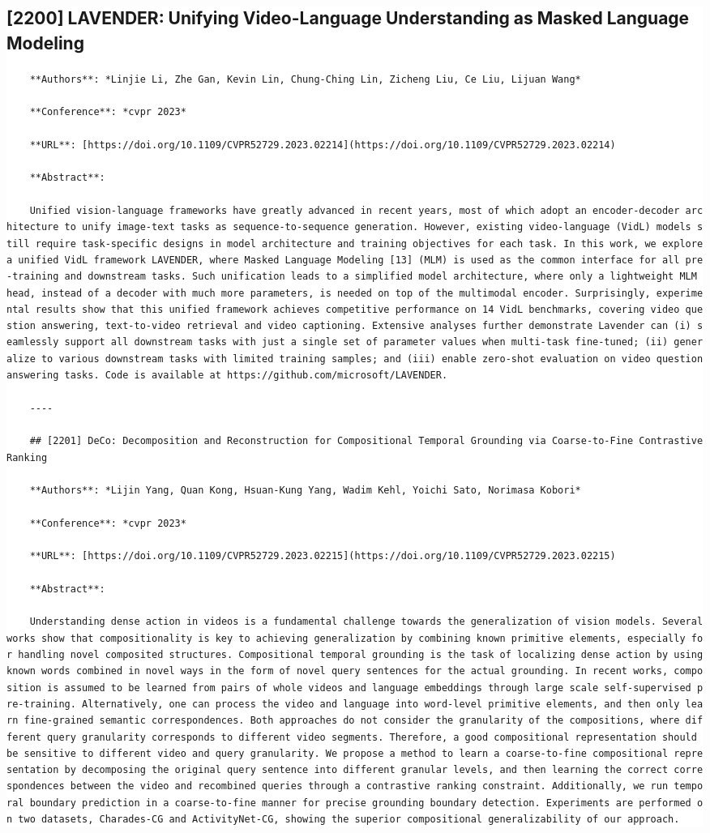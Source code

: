 ## [2200] LAVENDER: Unifying Video-Language Understanding as Masked Language Modeling

        **Authors**: *Linjie Li, Zhe Gan, Kevin Lin, Chung-Ching Lin, Zicheng Liu, Ce Liu, Lijuan Wang*

        **Conference**: *cvpr 2023*

        **URL**: [https://doi.org/10.1109/CVPR52729.2023.02214](https://doi.org/10.1109/CVPR52729.2023.02214)

        **Abstract**:

        Unified vision-language frameworks have greatly advanced in recent years, most of which adopt an encoder-decoder architecture to unify image-text tasks as sequence-to-sequence generation. However, existing video-language (VidL) models still require task-specific designs in model architecture and training objectives for each task. In this work, we explore a unified VidL framework LAVENDER, where Masked Language Modeling [13] (MLM) is used as the common interface for all pre-training and downstream tasks. Such unification leads to a simplified model architecture, where only a lightweight MLM head, instead of a decoder with much more parameters, is needed on top of the multimodal encoder. Surprisingly, experimental results show that this unified framework achieves competitive performance on 14 VidL benchmarks, covering video question answering, text-to-video retrieval and video captioning. Extensive analyses further demonstrate Lavender can (i) seamlessly support all downstream tasks with just a single set of parameter values when multi-task fine-tuned; (ii) generalize to various downstream tasks with limited training samples; and (iii) enable zero-shot evaluation on video question answering tasks. Code is available at https://github.com/microsoft/LAVENDER.

        ----

        ## [2201] DeCo: Decomposition and Reconstruction for Compositional Temporal Grounding via Coarse-to-Fine Contrastive Ranking

        **Authors**: *Lijin Yang, Quan Kong, Hsuan-Kung Yang, Wadim Kehl, Yoichi Sato, Norimasa Kobori*

        **Conference**: *cvpr 2023*

        **URL**: [https://doi.org/10.1109/CVPR52729.2023.02215](https://doi.org/10.1109/CVPR52729.2023.02215)

        **Abstract**:

        Understanding dense action in videos is a fundamental challenge towards the generalization of vision models. Several works show that compositionality is key to achieving generalization by combining known primitive elements, especially for handling novel composited structures. Compositional temporal grounding is the task of localizing dense action by using known words combined in novel ways in the form of novel query sentences for the actual grounding. In recent works, composition is assumed to be learned from pairs of whole videos and language embeddings through large scale self-supervised pre-training. Alternatively, one can process the video and language into word-level primitive elements, and then only learn fine-grained semantic correspondences. Both approaches do not consider the granularity of the compositions, where different query granularity corresponds to different video segments. Therefore, a good compositional representation should be sensitive to different video and query granularity. We propose a method to learn a coarse-to-fine compositional representation by decomposing the original query sentence into different granular levels, and then learning the correct correspondences between the video and recombined queries through a contrastive ranking constraint. Additionally, we run temporal boundary prediction in a coarse-to-fine manner for precise grounding boundary detection. Experiments are performed on two datasets, Charades-CG and ActivityNet-CG, showing the superior compositional generalizability of our approach.
